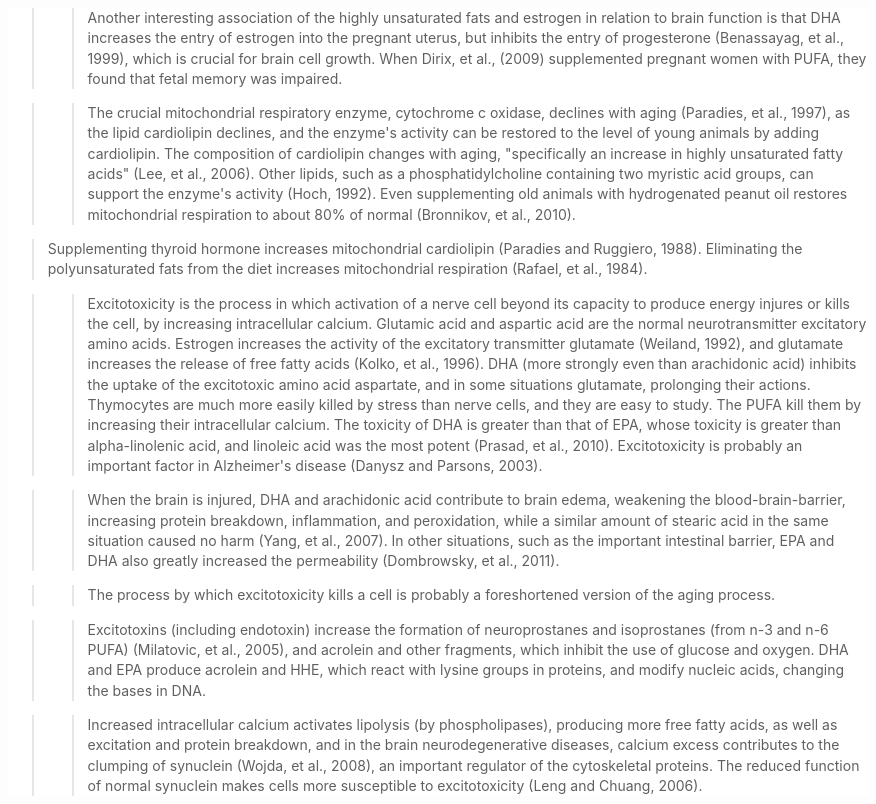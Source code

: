 > > Another interesting association of the highly unsaturated fats and
> estrogen in relation to brain function is that DHA increases the entry of
> estrogen into the pregnant uterus, but inhibits the entry of progesterone
> (Benassayag, et al., 1999), which is crucial for brain cell growth. When
> Dirix, et al., (2009) supplemented pregnant women with PUFA, they found that
> fetal memory was impaired.

> > The crucial mitochondrial respiratory enzyme, cytochrome c oxidase,
> declines with aging (Paradies, et al., 1997), as the lipid cardiolipin
> declines, and the enzyme's activity can be restored to the level of young
> animals by adding cardiolipin. The composition of cardiolipin changes with
> aging, "specifically an increase in highly unsaturated fatty acids" (Lee, et
> al., 2006). Other lipids, such as a phosphatidylcholine containing two
> myristic acid groups, can support the enzyme's activity (Hoch, 1992). Even
> supplementing old animals with hydrogenated peanut oil restores
> mitochondrial respiration to about 80% of normal (Bronnikov, et al., 2010).

> Supplementing thyroid hormone increases mitochondrial cardiolipin (Paradies
> and Ruggiero, 1988). Eliminating the polyunsaturated fats from the diet
> increases mitochondrial respiration (Rafael, et al., 1984).

> > Excitotoxicity is the process in which activation of a nerve cell beyond
> its capacity to produce energy injures or kills the cell, by increasing
> intracellular calcium. Glutamic acid and aspartic acid are the normal
> neurotransmitter excitatory amino acids. Estrogen increases the activity of
> the excitatory transmitter glutamate (Weiland, 1992), and glutamate
> increases the release of free fatty acids (Kolko, et al., 1996). DHA (more
> strongly even than arachidonic acid) inhibits the uptake of the excitotoxic
> amino acid aspartate, and in some situations glutamate, prolonging their
> actions. Thymocytes are much more easily killed by stress than nerve cells,
> and they are easy to study. The PUFA kill them by increasing their
> intracellular calcium. The toxicity of DHA is greater than that of EPA,
> whose toxicity is greater than alpha-linolenic acid, and linoleic acid was
> the most potent (Prasad, et al., 2010). Excitotoxicity is probably an
> important factor in Alzheimer's disease (Danysz and Parsons, 2003).

> > When the brain is injured, DHA and arachidonic acid contribute to brain
> edema, weakening the blood-brain-barrier, increasing protein breakdown,
> inflammation, and peroxidation, while a similar amount of stearic acid in
> the same situation caused no harm (Yang, et al., 2007). In other situations,
> such as the important intestinal barrier, EPA and DHA also greatly increased
> the permeability (Dombrowsky, et al., 2011).

> > The process by which excitotoxicity kills a cell is probably a
> foreshortened version of the aging process.

> > Excitotoxins (including endotoxin) increase the formation of
> neuroprostanes and isoprostanes (from n-3 and n-6 PUFA) (Milatovic, et al.,
> 2005), and acrolein and other fragments, which inhibit the use of glucose
> and oxygen. DHA and EPA produce acrolein and HHE, which react with lysine
> groups in proteins, and modify nucleic acids, changing the bases in DNA.

> > Increased intracellular calcium activates lipolysis (by phospholipases),
> producing more free fatty acids, as well as excitation and protein
> breakdown, and in the brain neurodegenerative diseases, calcium excess
> contributes to the clumping of synuclein (Wojda, et al., 2008), an important
> regulator of the cytoskeletal proteins. The reduced function of normal
> synuclein makes cells more susceptible to excitotoxicity (Leng and Chuang,
> 2006).
